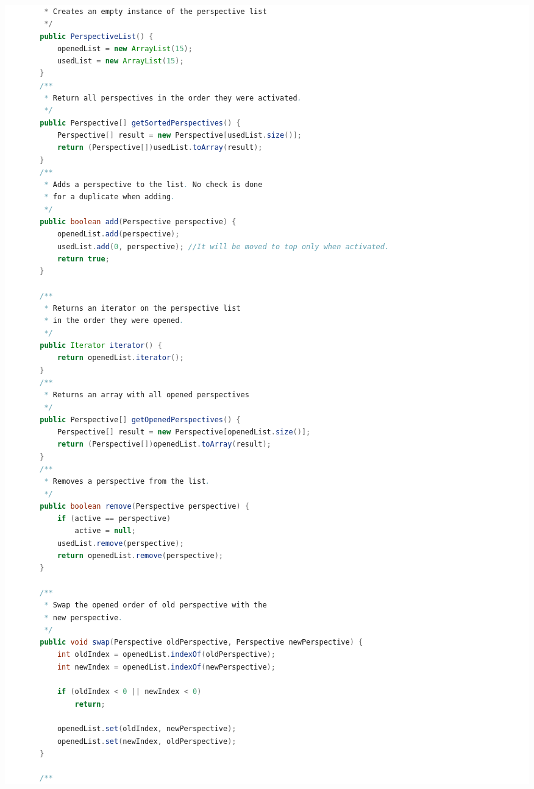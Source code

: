 ```java
	 	 * Creates an empty instance of the perspective list
	 	 */
		public PerspectiveList() {
			openedList = new ArrayList(15);
	 		usedList = new ArrayList(15);
		}
		/**
		 * Return all perspectives in the order they were activated.
		 */
		public Perspective[] getSortedPerspectives() {
			Perspective[] result = new Perspective[usedList.size()];
			return (Perspective[])usedList.toArray(result);
		}
		/**
		 * Adds a perspective to the list. No check is done
		 * for a duplicate when adding.
		 */
		public boolean add(Perspective perspective) {
			openedList.add(perspective);
			usedList.add(0, perspective); //It will be moved to top only when activated.
			return true;
		}
		
		/**
		 * Returns an iterator on the perspective list
		 * in the order they were opened.
		 */
		public Iterator iterator() {
			return openedList.iterator();
		}
		/**
		 * Returns an array with all opened perspectives
		 */
		public Perspective[] getOpenedPerspectives() {
			Perspective[] result = new Perspective[openedList.size()];
			return (Perspective[])openedList.toArray(result);
		}
		/**
		 * Removes a perspective from the list.
		 */
		public boolean remove(Perspective perspective) {
			if (active == perspective)
				active = null;
			usedList.remove(perspective);
			return openedList.remove(perspective);
		}

		/**
		 * Swap the opened order of old perspective with the
		 * new perspective.
		 */
		public void swap(Perspective oldPerspective, Perspective newPerspective) {
			int oldIndex = openedList.indexOf(oldPerspective);
			int newIndex = openedList.indexOf(newPerspective);
			
			if (oldIndex < 0 || newIndex < 0) 
				return;
				
			openedList.set(oldIndex, newPerspective);
			openedList.set(newIndex, oldPerspective);
		}
				
		/**
```